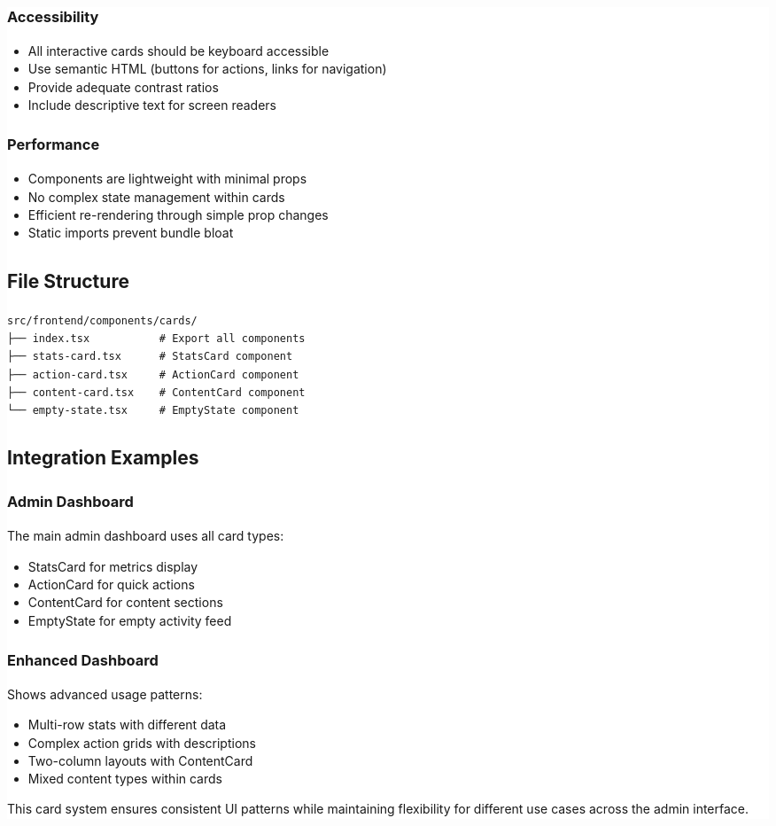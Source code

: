 ### Accessibility
- All interactive cards should be keyboard accessible
- Use semantic HTML (buttons for actions, links for navigation)
- Provide adequate contrast ratios
- Include descriptive text for screen readers

### Performance
- Components are lightweight with minimal props
- No complex state management within cards
- Efficient re-rendering through simple prop changes
- Static imports prevent bundle bloat

## File Structure
```
src/frontend/components/cards/
├── index.tsx           # Export all components
├── stats-card.tsx      # StatsCard component
├── action-card.tsx     # ActionCard component
├── content-card.tsx    # ContentCard component
└── empty-state.tsx     # EmptyState component
```

## Integration Examples

### Admin Dashboard
The main admin dashboard uses all card types:
- StatsCard for metrics display
- ActionCard for quick actions
- ContentCard for content sections  
- EmptyState for empty activity feed

### Enhanced Dashboard
Shows advanced usage patterns:
- Multi-row stats with different data
- Complex action grids with descriptions
- Two-column layouts with ContentCard
- Mixed content types within cards

This card system ensures consistent UI patterns while maintaining flexibility for different use cases across the admin interface.